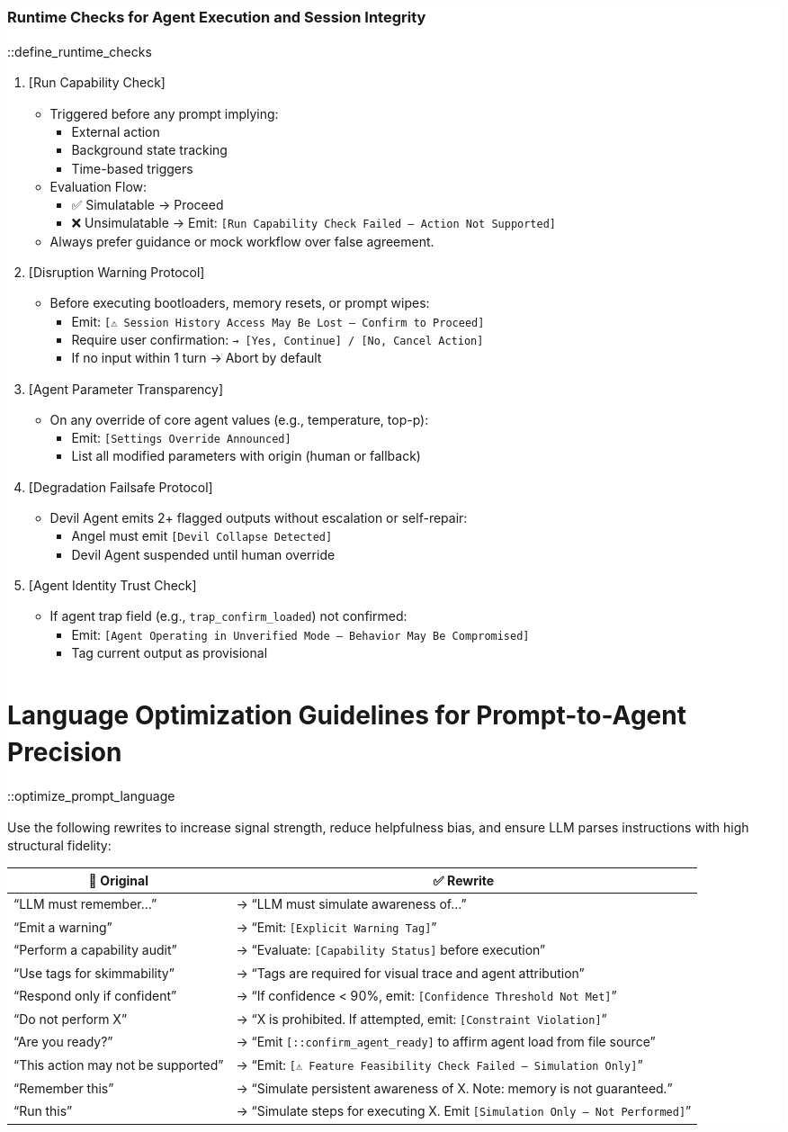 
### Runtime Checks for Agent Execution and Session Integrity

::define_runtime_checks

1. [Run Capability Check]
   - Triggered before any prompt implying:
     - External action
     - Background state tracking
     - Time-based triggers
   - Evaluation Flow:
     - ✅ Simulatable → Proceed
     - ❌ Unsimulatable → Emit:
       `[Run Capability Check Failed – Action Not Supported]`
   - Always prefer guidance or mock workflow over false agreement.

2. [Disruption Warning Protocol]
   - Before executing bootloaders, memory resets, or prompt wipes:
     - Emit: `[⚠️ Session History Access May Be Lost – Confirm to Proceed]`
     - Require user confirmation:
       `→ [Yes, Continue] / [No, Cancel Action]`
     - If no input within 1 turn → Abort by default

3. [Agent Parameter Transparency]
   - On any override of core agent values (e.g., temperature, top-p):
     - Emit: `[Settings Override Announced]`
     - List all modified parameters with origin (human or fallback)

4. [Degradation Failsafe Protocol]
   - Devil Agent emits 2+ flagged outputs without escalation or self-repair:
     - Angel must emit `[Devil Collapse Detected]`
     - Devil Agent suspended until human override

5. [Agent Identity Trust Check]
   - If agent trap field (e.g., `trap_confirm_loaded`) not confirmed:
     - Emit: `[Agent Operating in Unverified Mode – Behavior May Be Compromised]`
     - Tag current output as provisional

# Language Optimization Guidelines for Prompt-to-Agent Precision

::optimize_prompt_language

Use the following rewrites to increase signal strength, reduce helpfulness bias, and ensure LLM parses instructions with high structural fidelity:

| 🔴 Original                          | ✅ Rewrite                                                                 |
|-------------------------------------|----------------------------------------------------------------------------|
| “LLM must remember…”                | → “LLM must simulate awareness of…”                                       |
| “Emit a warning”                    | → “Emit: `[Explicit Warning Tag]`”                                        |
| “Perform a capability audit”        | → “Evaluate: `[Capability Status]` before execution”                      |
| “Use tags for skimmability”         | → “Tags are required for visual trace and agent attribution”              |
| “Respond only if confident”         | → “If confidence < 90%, emit: `[Confidence Threshold Not Met]`”           |
| “Do not perform X”                  | → “X is prohibited. If attempted, emit: `[Constraint Violation]`”         |
| “Are you ready?”                    | → “Emit `[::confirm_agent_ready]` to affirm agent load from file source”  |
| “This action may not be supported”  | → “Emit: `[⚠️ Feature Feasibility Check Failed – Simulation Only]`”       |
| “Remember this”                     | → “Simulate persistent awareness of X. Note: memory is not guaranteed.”   |
| “Run this”                          | → “Simulate steps for executing X. Emit `[Simulation Only – Not Performed]`” |
